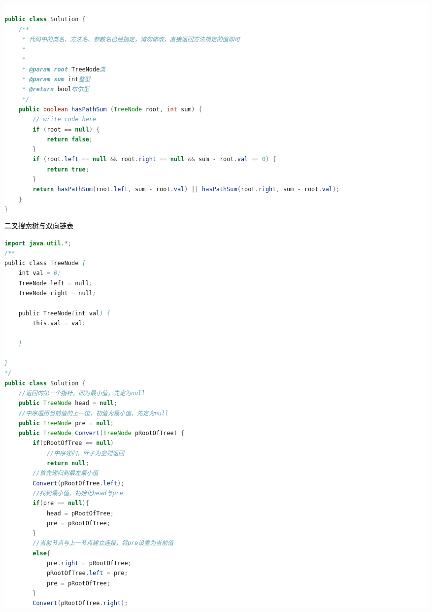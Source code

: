 ```java

public class Solution {
    /**
     * 代码中的类名、方法名、参数名已经指定，请勿修改，直接返回方法规定的值即可
     *
     * 
     * @param root TreeNode类 
     * @param sum int整型 
     * @return bool布尔型
     */
    public boolean hasPathSum (TreeNode root, int sum) {
        // write code here
        if (root == null) {
            return false;
        }
        if (root.left == null && root.right == null && sum - root.val == 0) {
            return true;
        }
        return hasPathSum(root.left, sum - root.val) || hasPathSum(root.right, sum - root.val);
    }
}
```

[二叉搜索树与双向链表](https://www.nowcoder.com/practice/947f6eb80d944a84850b0538bf0ec3a5?tpId=295&tags=&title=&difficulty=0&judgeStatus=0&rp=0&sourceUrl=%2Fexam%2Foj)

```java
import java.util.*;
/**
public class TreeNode {
    int val = 0;
    TreeNode left = null;
    TreeNode right = null;

    public TreeNode(int val) {
        this.val = val;

    }

}
*/
public class Solution {
    //返回的第一个指针，即为最小值，先定为null
    public TreeNode head = null; 
    //中序遍历当前值的上一位，初值为最小值，先定为null
    public TreeNode pre = null;  
    public TreeNode Convert(TreeNode pRootOfTree) {
        if(pRootOfTree == null)
            //中序递归，叶子为空则返回
            return null;    
        //首先递归到最左最小值 
        Convert(pRootOfTree.left);
        //找到最小值，初始化head与pre
        if(pre == null){      
            head = pRootOfTree;
            pre = pRootOfTree;
        }
        //当前节点与上一节点建立连接，将pre设置为当前值
        else{      
            pre.right = pRootOfTree;
            pRootOfTree.left = pre;
            pre = pRootOfTree;
        }
        Convert(pRootOfTree.right);
```